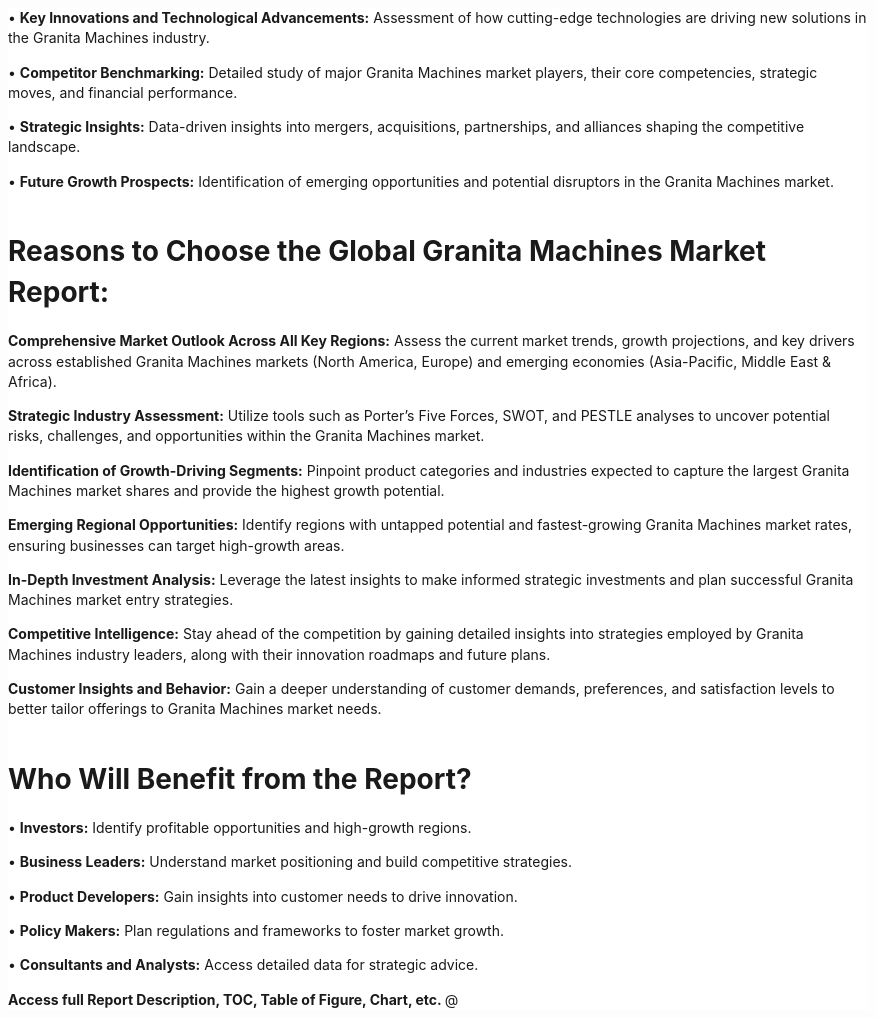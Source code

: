 • <strong>Key Innovations and Technological Advancements:</strong> Assessment of how cutting-edge technologies are driving new solutions in the Granita Machines industry.

• <strong>Competitor Benchmarking:</strong> Detailed study of major Granita Machines market players, their core competencies, strategic moves, and financial performance.

• <strong>Strategic Insights:</strong> Data-driven insights into mergers, acquisitions, partnerships, and alliances shaping the competitive landscape.

• <strong>Future Growth Prospects:</strong> Identification of emerging opportunities and potential disruptors in the Granita Machines market.

# <strong>Reasons to Choose the Global Granita Machines Market Report:</strong>

<strong>Comprehensive Market Outlook Across All Key Regions:</strong>
Assess the current market trends, growth projections, and key drivers across established Granita Machines markets (North America, Europe) and emerging economies (Asia-Pacific, Middle East & Africa).

<strong>Strategic Industry Assessment:</strong>
Utilize tools such as Porter’s Five Forces, SWOT, and PESTLE analyses to uncover potential risks, challenges, and opportunities within the Granita Machines market.

<strong>Identification of Growth-Driving Segments:</strong>
Pinpoint product categories and industries expected to capture the largest Granita Machines market shares and provide the highest growth potential.

<strong>Emerging Regional Opportunities:</strong>
Identify regions with untapped potential and fastest-growing Granita Machines market rates, ensuring businesses can target high-growth areas.

<strong>In-Depth Investment Analysis:</strong>
Leverage the latest insights to make informed strategic investments and plan successful Granita Machines market entry strategies.

<strong>Competitive Intelligence:</strong>
Stay ahead of the competition by gaining detailed insights into strategies employed by Granita Machines industry leaders, along with their innovation roadmaps and future plans.

<strong>Customer Insights and Behavior:</strong>
Gain a deeper understanding of customer demands, preferences, and satisfaction levels to better tailor offerings to Granita Machines market needs.

# <strong>Who Will Benefit from the Report?</strong>

• <strong>Investors:</strong> Identify profitable opportunities and high-growth regions.

• <strong>Business Leaders:</strong> Understand market positioning and build competitive strategies.

• <strong>Product Developers:</strong> Gain insights into customer needs to drive innovation.

• <strong>Policy Makers:</strong> Plan regulations and frameworks to foster market growth.

• <strong>Consultants and Analysts:</strong> Access detailed data for strategic advice.
</ul>
<strong>Access full Report Description, TOC, Table of Figure, Chart, etc. </strong>@  <a href= style=color:#0000ff;></a></font>
